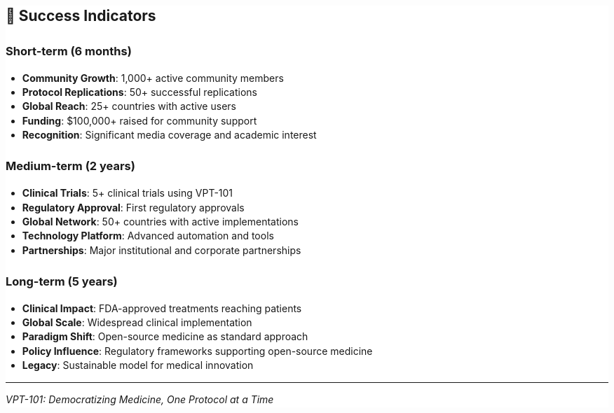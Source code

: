 
## 🌟 Success Indicators

### Short-term (6 months)
- **Community Growth**: 1,000+ active community members
- **Protocol Replications**: 50+ successful replications
- **Global Reach**: 25+ countries with active users
- **Funding**: $100,000+ raised for community support
- **Recognition**: Significant media coverage and academic interest

### Medium-term (2 years)
- **Clinical Trials**: 5+ clinical trials using VPT-101
- **Regulatory Approval**: First regulatory approvals
- **Global Network**: 50+ countries with active implementations
- **Technology Platform**: Advanced automation and tools
- **Partnerships**: Major institutional and corporate partnerships

### Long-term (5 years)
- **Clinical Impact**: FDA-approved treatments reaching patients
- **Global Scale**: Widespread clinical implementation
- **Paradigm Shift**: Open-source medicine as standard approach
- **Policy Influence**: Regulatory frameworks supporting open-source medicine
- **Legacy**: Sustainable model for medical innovation

---

*VPT-101: Democratizing Medicine, One Protocol at a Time* 